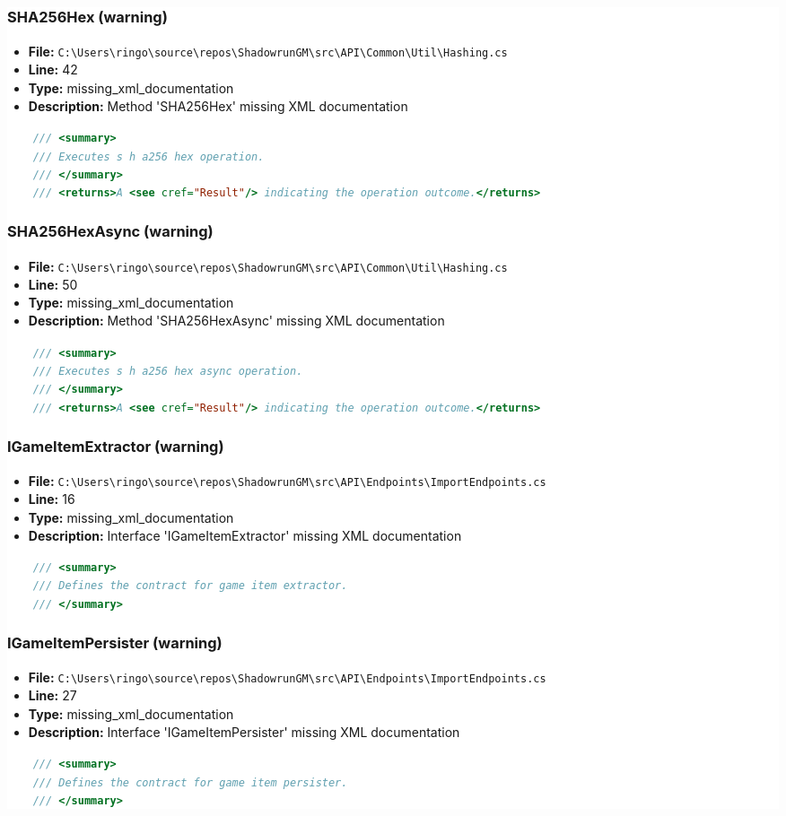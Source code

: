 
### SHA256Hex (warning)

- **File:** `C:\Users\ringo\source\repos\ShadowrunGM\src\API\Common\Util\Hashing.cs`
- **Line:** 42
- **Type:** missing_xml_documentation
- **Description:** Method 'SHA256Hex' missing XML documentation

```csharp
    /// <summary>
    /// Executes s h a256 hex operation.
    /// </summary>
    /// <returns>A <see cref="Result"/> indicating the operation outcome.</returns>
```


### SHA256HexAsync (warning)

- **File:** `C:\Users\ringo\source\repos\ShadowrunGM\src\API\Common\Util\Hashing.cs`
- **Line:** 50
- **Type:** missing_xml_documentation
- **Description:** Method 'SHA256HexAsync' missing XML documentation

```csharp
    /// <summary>
    /// Executes s h a256 hex async operation.
    /// </summary>
    /// <returns>A <see cref="Result"/> indicating the operation outcome.</returns>
```


### IGameItemExtractor (warning)

- **File:** `C:\Users\ringo\source\repos\ShadowrunGM\src\API\Endpoints\ImportEndpoints.cs`
- **Line:** 16
- **Type:** missing_xml_documentation
- **Description:** Interface 'IGameItemExtractor' missing XML documentation

```csharp
    /// <summary>
    /// Defines the contract for game item extractor.
    /// </summary>
```


### IGameItemPersister (warning)

- **File:** `C:\Users\ringo\source\repos\ShadowrunGM\src\API\Endpoints\ImportEndpoints.cs`
- **Line:** 27
- **Type:** missing_xml_documentation
- **Description:** Interface 'IGameItemPersister' missing XML documentation

```csharp
    /// <summary>
    /// Defines the contract for game item persister.
    /// </summary>
```
